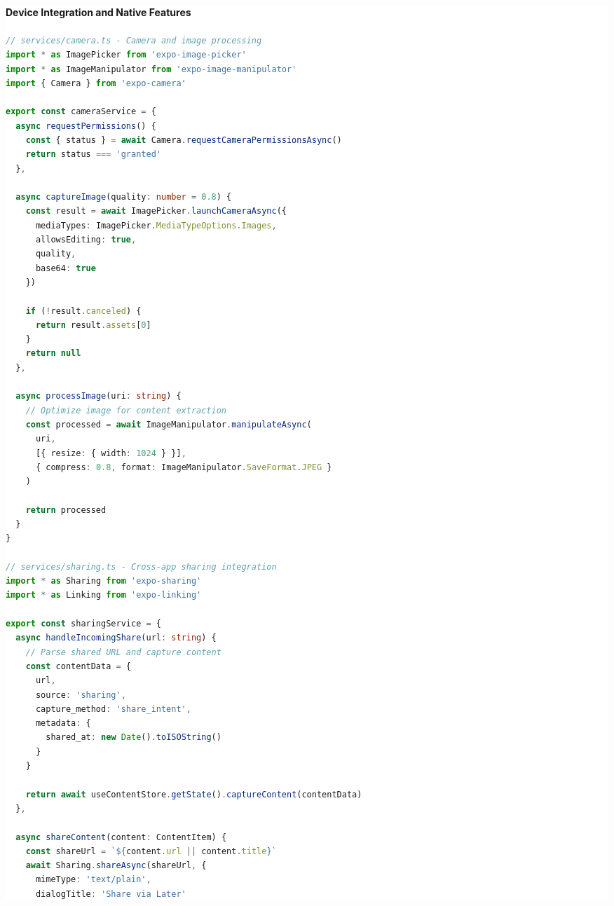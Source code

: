 #### Device Integration and Native Features
```typescript
// services/camera.ts - Camera and image processing
import * as ImagePicker from 'expo-image-picker'
import * as ImageManipulator from 'expo-image-manipulator'
import { Camera } from 'expo-camera'

export const cameraService = {
  async requestPermissions() {
    const { status } = await Camera.requestCameraPermissionsAsync()
    return status === 'granted'
  },

  async captureImage(quality: number = 0.8) {
    const result = await ImagePicker.launchCameraAsync({
      mediaTypes: ImagePicker.MediaTypeOptions.Images,
      allowsEditing: true,
      quality,
      base64: true
    })

    if (!result.canceled) {
      return result.assets[0]
    }
    return null
  },

  async processImage(uri: string) {
    // Optimize image for content extraction
    const processed = await ImageManipulator.manipulateAsync(
      uri,
      [{ resize: { width: 1024 } }],
      { compress: 0.8, format: ImageManipulator.SaveFormat.JPEG }
    )

    return processed
  }
}

// services/sharing.ts - Cross-app sharing integration
import * as Sharing from 'expo-sharing'
import * as Linking from 'expo-linking'

export const sharingService = {
  async handleIncomingShare(url: string) {
    // Parse shared URL and capture content
    const contentData = {
      url,
      source: 'sharing',
      capture_method: 'share_intent',
      metadata: {
        shared_at: new Date().toISOString()
      }
    }

    return await useContentStore.getState().captureContent(contentData)
  },

  async shareContent(content: ContentItem) {
    const shareUrl = `${content.url || content.title}`
    await Sharing.shareAsync(shareUrl, {
      mimeType: 'text/plain',
      dialogTitle: 'Share via Later'
```